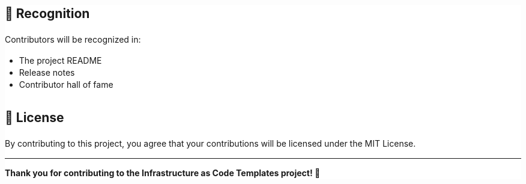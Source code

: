 ## 🙏 Recognition

Contributors will be recognized in:
- The project README
- Release notes
- Contributor hall of fame

## 📄 License

By contributing to this project, you agree that your contributions will be licensed under the MIT License.

---

**Thank you for contributing to the Infrastructure as Code Templates project! 🚀**
